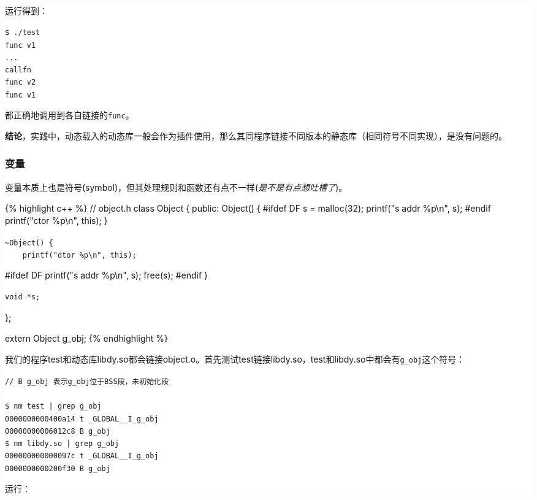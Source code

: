 运行得到：

    $ ./test
    func v1
    ...
    callfn
    func v2
    func v1

都正确地调用到各自链接的`func`。

**结论**，实践中，动态载入的动态库一般会作为插件使用，那么其同程序链接不同版本的静态库（相同符号不同实现），是没有问题的。


### 变量

变量本质上也是符号(symbol)，但其处理规则和函数还有点不一样(*是不是有点想吐槽了*)。

{% highlight c++ %}
// object.h
class Object {
public:
    Object() {
#ifdef DF
        s = malloc(32);
        printf("s addr %p\n", s);
#endif
        printf("ctor %p\n", this);
    }

    ~Object() {
        printf("dtor %p\n", this);
#ifdef DF
        printf("s addr %p\n", s);
        free(s);
#endif
    }

    void *s;
};

extern Object g_obj;
{% endhighlight %}

    
我们的程序test和动态库libdy.so都会链接object.o。首先测试test链接libdy.so，test和libdy.so中都会有`g_obj`这个符号：

    // B g_obj 表示g_obj位于BSS段，未初始化段

    $ nm test | grep g_obj
    0000000000400a14 t _GLOBAL__I_g_obj
    00000000006012c8 B g_obj
    $ nm libdy.so | grep g_obj
    000000000000097c t _GLOBAL__I_g_obj
    0000000000200f30 B g_obj

运行：
